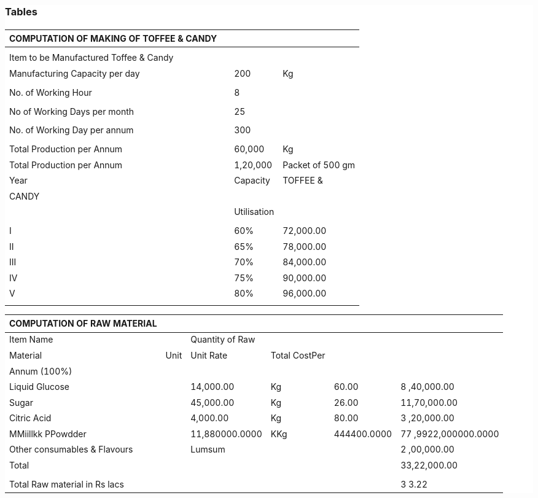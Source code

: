 ### Tables

| COMPUTATION OF MAKING OF TOFFEE & CANDY |  |  |  |
|---|---|---|---|
|  |  |  |  |
| Item to be Manufactured Toffee & Candy |  |  |  |
| Manufacturing Capacity per day |  | 200 | Kg |
|  |  |  |  |
| No. of Working Hour |  | 8 |  |
|  |  |  |  |
| No of Working Days per month |  | 25 |  |
|  |  |  |  |
| No. of Working Day per annum |  | 300 |  |
|  |  |  |  |
| Total Production per Annum |  | 60,000 | Kg |
| Total Production per Annum |  | 1,20,000 | Packet of 500 gm |
| Year |  | Capacity | TOFFEE &
CANDY |
|  |  | Utilisation |  |
|  |  |  |  |
| I |  | 60% | 72,000.00 |
| II |  | 65% | 78,000.00 |
| III |  | 70% | 84,000.00 |
| IV |  | 75% | 90,000.00 |
| V |  | 80% | 96,000.00 |
|  |  |  |  |

| COMPUTATION OF RAW MATERIAL |  |  |  |  |  |
|---|---|---|---|---|---|
| Item Name |  | Quantity of Raw
Material | Unit | Unit Rate | Total CostPer
Annum (100%) |
| Liquid Glucose |  | 14,000.00 | Kg | 60.00 | 8 ,40,000.00 |
| Sugar |  | 45,000.00 | Kg | 26.00 | 11,70,000.00 |
| Citric Acid |  | 4,000.00 | Kg | 80.00 | 3 ,20,000.00 |
| MMiillkk PPowdder |  | 11,880000.0000 | KKg | 444400.0000 | 77 ,9922,000000.0000 |
| Other consumables & Flavours |  | Lumsum |  |  | 2 ,00,000.00 |
| Total |  |  |  |  | 33,22,000.00 |
|  |  |  |  |  |  |
| Total Raw material in Rs lacs |  |  |  |  | 3 3.22 |
